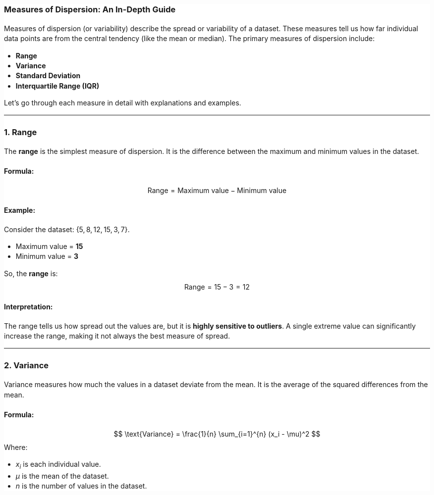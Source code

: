 ### **Measures of Dispersion: An In-Depth Guide**

Measures of dispersion (or variability) describe the spread or variability of a dataset. These measures tell us how far individual data points are from the central tendency (like the mean or median). The primary measures of dispersion include:

- **Range**
- **Variance**
- **Standard Deviation**
- **Interquartile Range (IQR)**

Let’s go through each measure in detail with explanations and examples.

---

### **1. Range**
The **range** is the simplest measure of dispersion. It is the difference between the maximum and minimum values in the dataset.

#### **Formula**:
$$
\text{Range} = \text{Maximum value} - \text{Minimum value}
$$

#### **Example**:
Consider the dataset: $\{5, 8, 12, 15, 3, 7\}$.

- Maximum value = **15**
- Minimum value = **3**

So, the **range** is:
$$
\text{Range} = 15 - 3 = 12
$$

#### **Interpretation**:
The range tells us how spread out the values are, but it is **highly sensitive to outliers**. A single extreme value can significantly increase the range, making it not always the best measure of spread.

---

### **2. Variance**
Variance measures how much the values in a dataset deviate from the mean. It is the average of the squared differences from the mean.

#### **Formula**:
$$
\text{Variance} = \frac{1}{n} \sum_{i=1}^{n} (x_i - \mu)^2
$$
Where:
- $x_i$ is each individual value.
- $\mu$ is the mean of the dataset.
- $n$ is the number of values in the dataset.
